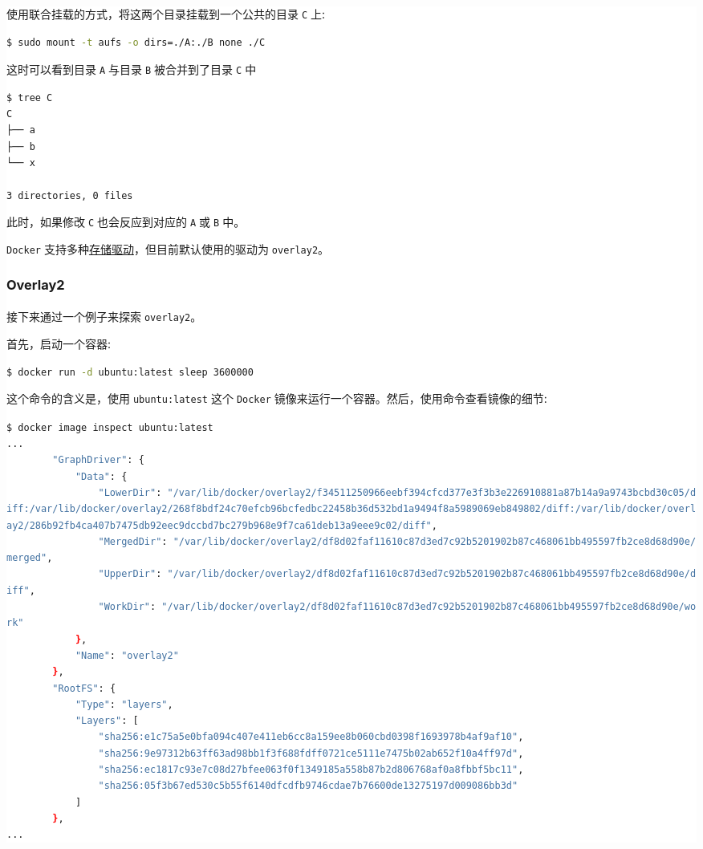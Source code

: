 使用联合挂载的方式，将这两个目录挂载到一个公共的目录 `C` 上:

``` bash
$ sudo mount -t aufs -o dirs=./A:./B none ./C
```

这时可以看到目录 `A` 与目录 `B` 被合并到了目录 `C` 中

``` bash
$ tree C
C
├── a
├── b
└── x

3 directories, 0 files
```

此时，如果修改 `C` 也会反应到对应的 `A` 或 `B` 中。

`Docker` 支持多种[存储驱动](https://docs.docker.com/storage/storagedriver/select-storage-driver/)，但目前默认使用的驱动为 `overlay2`。

### Overlay2

接下来通过一个例子来探索 `overlay2`。

首先，启动一个容器:

``` bash
$ docker run -d ubuntu:latest sleep 3600000
```

这个命令的含义是，使用 `ubuntu:latest` 这个 `Docker` 镜像来运行一个容器。然后，使用命令查看镜像的细节:

``` bash
$ docker image inspect ubuntu:latest
...
        "GraphDriver": {
            "Data": {
                "LowerDir": "/var/lib/docker/overlay2/f34511250966eebf394cfcd377e3f3b3e226910881a87b14a9a9743bcbd30c05/diff:/var/lib/docker/overlay2/268f8bdf24c70efcb96bcfedbc22458b36d532bd1a9494f8a5989069eb849802/diff:/var/lib/docker/overlay2/286b92fb4ca407b7475db92eec9dccbd7bc279b968e9f7ca61deb13a9eee9c02/diff",
                "MergedDir": "/var/lib/docker/overlay2/df8d02faf11610c87d3ed7c92b5201902b87c468061bb495597fb2ce8d68d90e/merged",
                "UpperDir": "/var/lib/docker/overlay2/df8d02faf11610c87d3ed7c92b5201902b87c468061bb495597fb2ce8d68d90e/diff",
                "WorkDir": "/var/lib/docker/overlay2/df8d02faf11610c87d3ed7c92b5201902b87c468061bb495597fb2ce8d68d90e/work"
            },
            "Name": "overlay2"
        },
        "RootFS": {
            "Type": "layers",
            "Layers": [
                "sha256:e1c75a5e0bfa094c407e411eb6cc8a159ee8b060cbd0398f1693978b4af9af10",
                "sha256:9e97312b63ff63ad98bb1f3f688fdff0721ce5111e7475b02ab652f10a4ff97d",
                "sha256:ec1817c93e7c08d27bfee063f0f1349185a558b87b2d806768af0a8fbbf5bc11",
                "sha256:05f3b67ed530c5b55f6140dfcdfb9746cdae7b76600de13275197d009086bb3d"
            ]
        },
...
```
